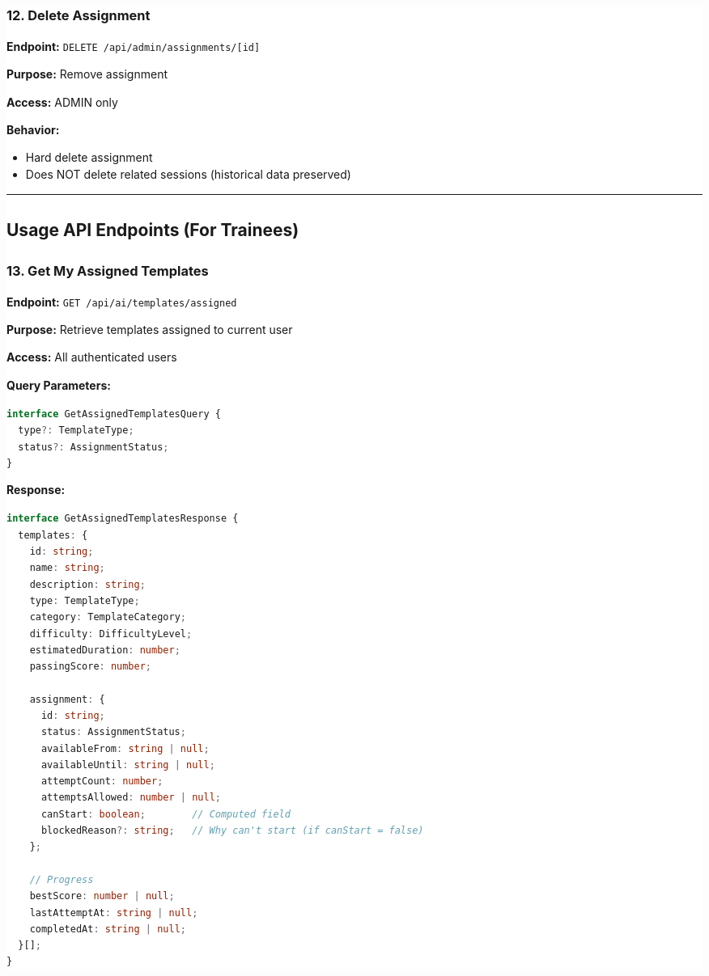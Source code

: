 
### 12. Delete Assignment

**Endpoint:** `DELETE /api/admin/assignments/[id]`

**Purpose:** Remove assignment

**Access:** ADMIN only

**Behavior:**

- Hard delete assignment
- Does NOT delete related sessions (historical data preserved)

---

## Usage API Endpoints (For Trainees)

### 13. Get My Assigned Templates

**Endpoint:** `GET /api/ai/templates/assigned`

**Purpose:** Retrieve templates assigned to current user

**Access:** All authenticated users

**Query Parameters:**

```typescript
interface GetAssignedTemplatesQuery {
  type?: TemplateType;
  status?: AssignmentStatus;
}
```

**Response:**

```typescript
interface GetAssignedTemplatesResponse {
  templates: {
    id: string;
    name: string;
    description: string;
    type: TemplateType;
    category: TemplateCategory;
    difficulty: DifficultyLevel;
    estimatedDuration: number;
    passingScore: number;

    assignment: {
      id: string;
      status: AssignmentStatus;
      availableFrom: string | null;
      availableUntil: string | null;
      attemptCount: number;
      attemptsAllowed: number | null;
      canStart: boolean;        // Computed field
      blockedReason?: string;   // Why can't start (if canStart = false)
    };

    // Progress
    bestScore: number | null;
    lastAttemptAt: string | null;
    completedAt: string | null;
  }[];
}
```

